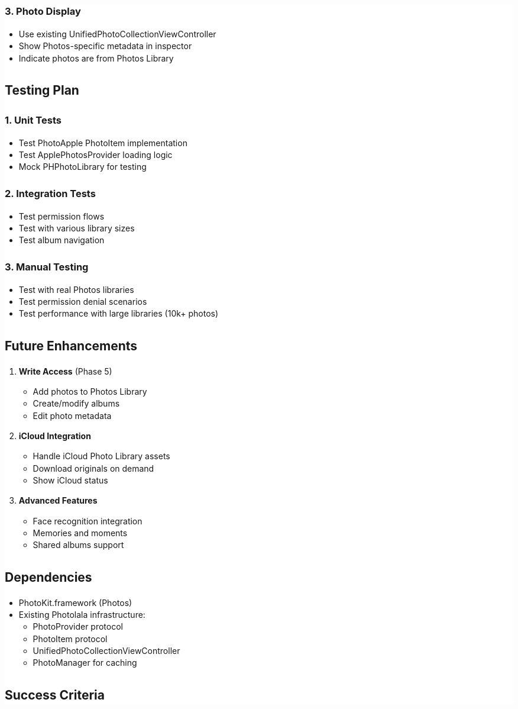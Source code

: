 ### 3. Photo Display
- Use existing UnifiedPhotoCollectionViewController
- Show Photos-specific metadata in inspector
- Indicate photos are from Photos Library

## Testing Plan

### 1. Unit Tests
- Test PhotoApple PhotoItem implementation
- Test ApplePhotosProvider loading logic
- Mock PHPhotoLibrary for testing

### 2. Integration Tests
- Test permission flows
- Test with various library sizes
- Test album navigation

### 3. Manual Testing
- Test with real Photos libraries
- Test permission denial scenarios
- Test performance with large libraries (10k+ photos)

## Future Enhancements

1. **Write Access** (Phase 5)
   - Add photos to Photos Library
   - Create/modify albums
   - Edit photo metadata

2. **iCloud Integration**
   - Handle iCloud Photo Library assets
   - Download originals on demand
   - Show iCloud status

3. **Advanced Features**
   - Face recognition integration
   - Memories and moments
   - Shared albums support

## Dependencies

- PhotoKit.framework (Photos)
- Existing Photolala infrastructure:
  - PhotoProvider protocol
  - PhotoItem protocol
  - UnifiedPhotoCollectionViewController
  - PhotoManager for caching

## Success Criteria
